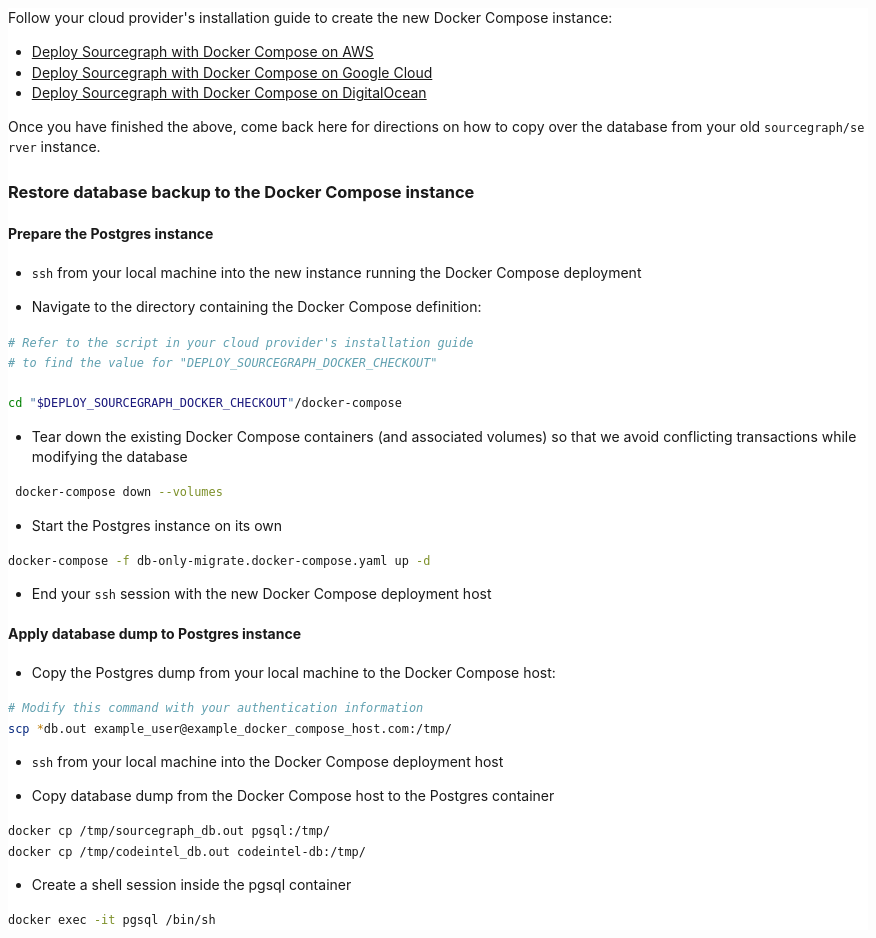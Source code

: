 Follow your cloud provider's installation guide to create the new Docker Compose instance:

* [Deploy Sourcegraph with Docker Compose on AWS](../docker-compose/aws.md)
* [Deploy Sourcegraph with Docker Compose on Google Cloud](../docker-compose/google_cloud.md)
* [Deploy Sourcegraph with Docker Compose on DigitalOcean](../docker-compose/digitalocean.md)

Once you have finished the above, come back here for directions on how to copy over the database from your old `sourcegraph/server` instance.

### Restore database backup to the Docker Compose instance

#### Prepare the Postgres instance

* `ssh` from your local machine into the new instance running the Docker Compose deployment

* Navigate to the directory containing the Docker Compose definition:

```bash
# Refer to the script in your cloud provider's installation guide
# to find the value for "DEPLOY_SOURCEGRAPH_DOCKER_CHECKOUT"

cd "$DEPLOY_SOURCEGRAPH_DOCKER_CHECKOUT"/docker-compose
```

* Tear down the existing Docker Compose containers (and associated volumes) so that we avoid conflicting transactions while modifying the database

```bash
 docker-compose down --volumes
```

* Start the Postgres instance on its own

```bash
docker-compose -f db-only-migrate.docker-compose.yaml up -d
```

* End your `ssh` session with the new Docker Compose deployment host

#### Apply database dump to Postgres instance

* Copy the Postgres dump from your local machine to the Docker Compose host:

```bash
# Modify this command with your authentication information
scp *db.out example_user@example_docker_compose_host.com:/tmp/
```

* `ssh` from your local machine into the Docker Compose deployment host

* Copy database dump from the Docker Compose host to the Postgres container

```bash
docker cp /tmp/sourcegraph_db.out pgsql:/tmp/
docker cp /tmp/codeintel_db.out codeintel-db:/tmp/
```

* Create a shell session inside the pgsql container

```bash
docker exec -it pgsql /bin/sh
```
